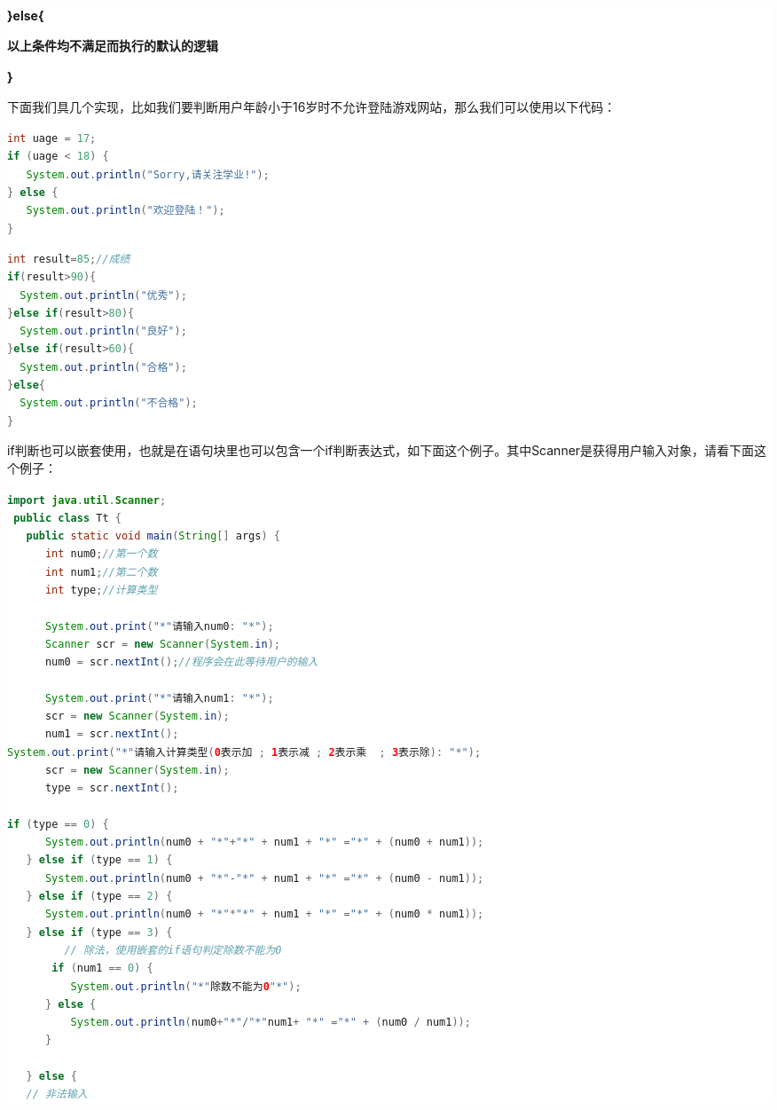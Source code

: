 **}else{**

**以上条件均不满足而执行的默认的逻辑**

**}**

下面我们具几个实现，比如我们要判断用户年龄小于16岁时不允许登陆游戏网站，那么我们可以使用以下代码：
```java
int uage = 17;
if (uage < 18) {
   System.out.println("Sorry,请关注学业!");
} else {
   System.out.println("欢迎登陆！");
}
```


```java
int result=85;//成绩  
if(result>90){
  System.out.println("优秀");
}else if(result>80){
  System.out.println("良好");
}else if(result>60){
  System.out.println("合格");
}else{
  System.out.println("不合格");
}
```


if判断也可以嵌套使用，也就是在语句块里也可以包含一个if判断表达式，如下面这个例子。其中Scanner是获得用户输入对象，请看下面这个例子：


```java
import java.util.Scanner;
 public class Tt {
   public static void main(String[] args) {
      int num0;//第一个数
      int num1;//第二个数
      int type;//计算类型
 
      System.out.print("*"请输入num0: "*");
      Scanner scr = new Scanner(System.in);
      num0 = scr.nextInt();//程序会在此等待用户的输入
 
      System.out.print("*"请输入num1: "*");
      scr = new Scanner(System.in);
      num1 = scr.nextInt();
System.out.print("*"请输入计算类型(0表示加 ; 1表示减 ; 2表示乘  ; 3表示除): "*");
      scr = new Scanner(System.in);
      type = scr.nextInt();
 
if (type == 0) {
      System.out.println(num0 + "*"+"*" + num1 + "*" ="*" + (num0 + num1));
   } else if (type == 1) {
      System.out.println(num0 + "*"-"*" + num1 + "*" ="*" + (num0 - num1));
   } else if (type == 2) {
      System.out.println(num0 + "*"*"*" + num1 + "*" ="*" + (num0 * num1));
   } else if (type == 3) {
         // 除法，使用嵌套的if语句判定除数不能为0
       if (num1 == 0) {
          System.out.println("*"除数不能为0"*");
      } else {
          System.out.println(num0+"*"/"*"num1+ "*" ="*" + (num0 / num1));
      }
 
   } else {
   // 非法输入
```